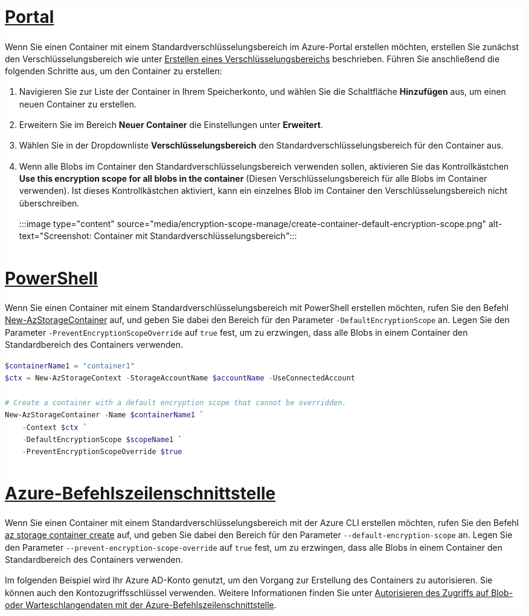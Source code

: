 # <a name="portal"></a>[Portal](#tab/portal)

Wenn Sie einen Container mit einem Standardverschlüsselungsbereich im Azure-Portal erstellen möchten, erstellen Sie zunächst den Verschlüsselungsbereich wie unter [Erstellen eines Verschlüsselungsbereichs](#create-an-encryption-scope) beschrieben. Führen Sie anschließend die folgenden Schritte aus, um den Container zu erstellen:

1. Navigieren Sie zur Liste der Container in Ihrem Speicherkonto, und wählen Sie die Schaltfläche **Hinzufügen** aus, um einen neuen Container zu erstellen.
1. Erweitern Sie im Bereich **Neuer Container** die Einstellungen unter **Erweitert**.
1. Wählen Sie in der Dropdownliste **Verschlüsselungsbereich** den Standardverschlüsselungsbereich für den Container aus.
1. Wenn alle Blobs im Container den Standardverschlüsselungsbereich verwenden sollen, aktivieren Sie das Kontrollkästchen **Use this encryption scope for all blobs in the container** (Diesen Verschlüsselungsbereich für alle Blobs im Container verwenden). Ist dieses Kontrollkästchen aktiviert, kann ein einzelnes Blob im Container den Verschlüsselungsbereich nicht überschreiben.

    :::image type="content" source="media/encryption-scope-manage/create-container-default-encryption-scope.png" alt-text="Screenshot: Container mit Standardverschlüsselungsbereich":::

# <a name="powershell"></a>[PowerShell](#tab/powershell)

Wenn Sie einen Container mit einem Standardverschlüsselungsbereich mit PowerShell erstellen möchten, rufen Sie den Befehl [New-AzStorageContainer](/powershell/module/az.storage/new-azstoragecontainer) auf, und geben Sie dabei den Bereich für den Parameter `-DefaultEncryptionScope` an. Legen Sie den Parameter `-PreventEncryptionScopeOverride` auf `true` fest, um zu erzwingen, dass alle Blobs in einem Container den Standardbereich des Containers verwenden.

```powershell
$containerName1 = "container1"
$ctx = New-AzStorageContext -StorageAccountName $accountName -UseConnectedAccount

# Create a container with a default encryption scope that cannot be overridden.
New-AzStorageContainer -Name $containerName1 `
    -Context $ctx `
    -DefaultEncryptionScope $scopeName1 `
    -PreventEncryptionScopeOverride $true
```

# <a name="azure-cli"></a>[Azure-Befehlszeilenschnittstelle](#tab/cli)

Wenn Sie einen Container mit einem Standardverschlüsselungsbereich mit der Azure CLI erstellen möchten, rufen Sie den Befehl [az storage container create](/cli/azure/storage/container#az_storage_container_create) auf, und geben Sie dabei den Bereich für den Parameter `--default-encryption-scope` an. Legen Sie den Parameter `--prevent-encryption-scope-override` auf `true` fest, um zu erzwingen, dass alle Blobs in einem Container den Standardbereich des Containers verwenden.

Im folgenden Beispiel wird Ihr Azure AD-Konto genutzt, um den Vorgang zur Erstellung des Containers zu autorisieren. Sie können auch den Kontozugriffsschlüssel verwenden. Weitere Informationen finden Sie unter [Autorisieren des Zugriffs auf Blob- oder Warteschlangendaten mit der Azure-Befehlszeilenschnittstelle](./authorize-data-operations-cli.md).
